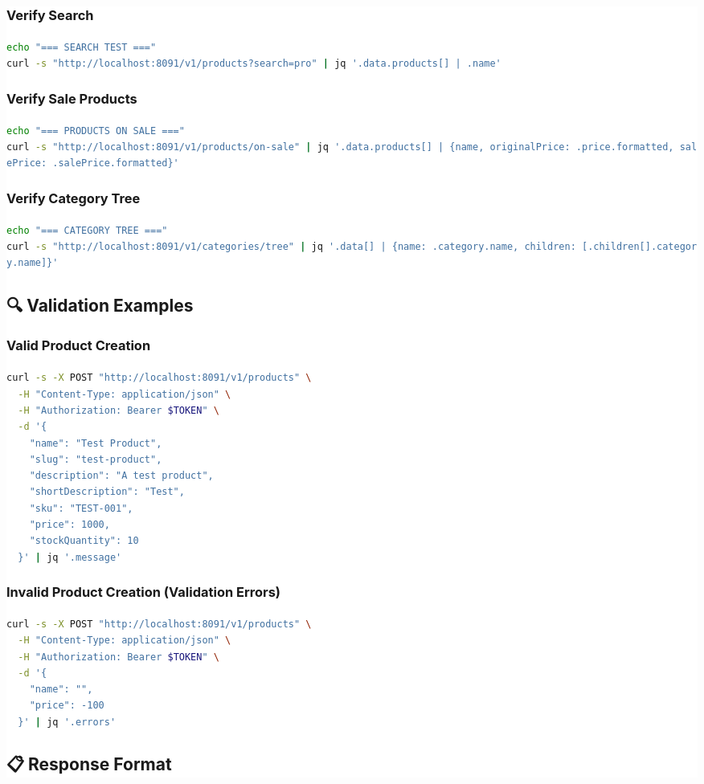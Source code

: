 ### Verify Search
```bash
echo "=== SEARCH TEST ==="
curl -s "http://localhost:8091/v1/products?search=pro" | jq '.data.products[] | .name'
```

### Verify Sale Products
```bash
echo "=== PRODUCTS ON SALE ==="
curl -s "http://localhost:8091/v1/products/on-sale" | jq '.data.products[] | {name, originalPrice: .price.formatted, salePrice: .salePrice.formatted}'
```

### Verify Category Tree
```bash
echo "=== CATEGORY TREE ==="
curl -s "http://localhost:8091/v1/categories/tree" | jq '.data[] | {name: .category.name, children: [.children[].category.name]}'
```

## 🔍 Validation Examples

### Valid Product Creation
```bash
curl -s -X POST "http://localhost:8091/v1/products" \
  -H "Content-Type: application/json" \
  -H "Authorization: Bearer $TOKEN" \
  -d '{
    "name": "Test Product",
    "slug": "test-product",
    "description": "A test product",
    "shortDescription": "Test",
    "sku": "TEST-001",
    "price": 1000,
    "stockQuantity": 10
  }' | jq '.message'
```

### Invalid Product Creation (Validation Errors)
```bash
curl -s -X POST "http://localhost:8091/v1/products" \
  -H "Content-Type: application/json" \
  -H "Authorization: Bearer $TOKEN" \
  -d '{
    "name": "",
    "price": -100
  }' | jq '.errors'
```

## 📋 Response Format
